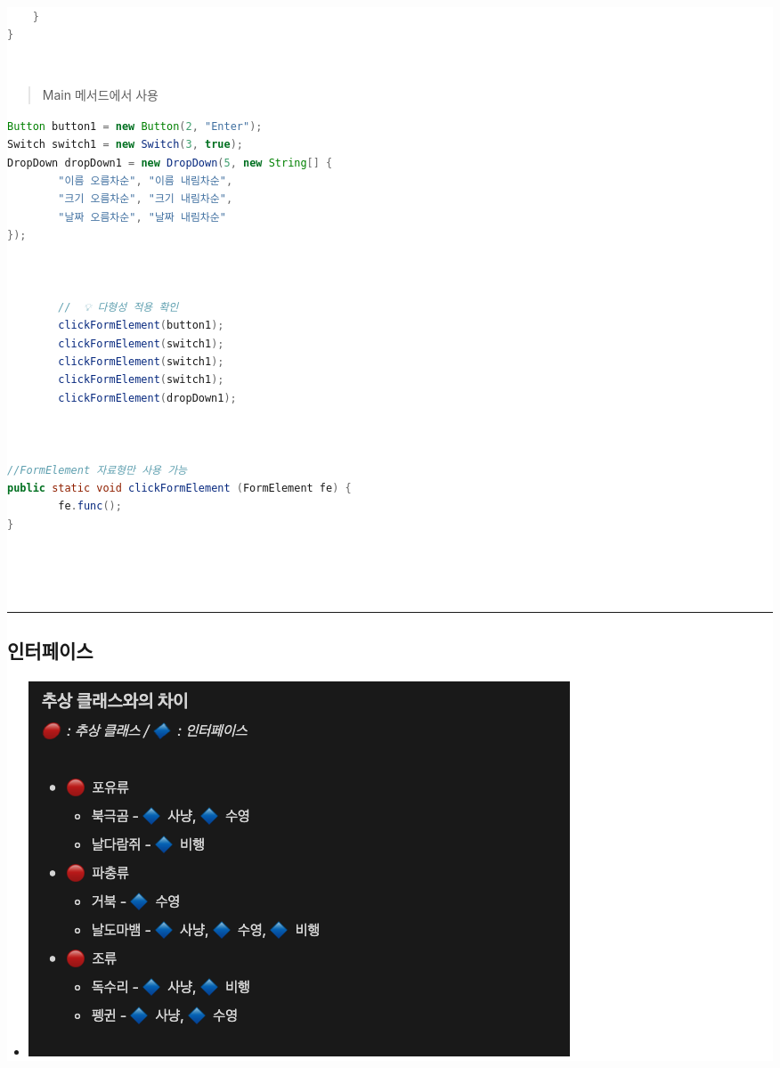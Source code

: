 ```java
    }
}
```

<br />

> Main 메서드에서 사용

```java
Button button1 = new Button(2, "Enter");
Switch switch1 = new Switch(3, true);
DropDown dropDown1 = new DropDown(5, new String[] {
        "이름 오름차순", "이름 내림차순",
        "크기 오름차순", "크기 내림차순",
        "날짜 오름차순", "날짜 내림차순"
});



        //  💡 다형성 적용 확인
        clickFormElement(button1);
        clickFormElement(switch1);
        clickFormElement(switch1);
        clickFormElement(switch1);
        clickFormElement(dropDown1);



//FormElement 자료형만 사용 가능
public static void clickFormElement (FormElement fe) {
        fe.func();
}
```


<br />
<br />
<br />

---

## 인터페이스 

- ![Alt text](image-19.png)
